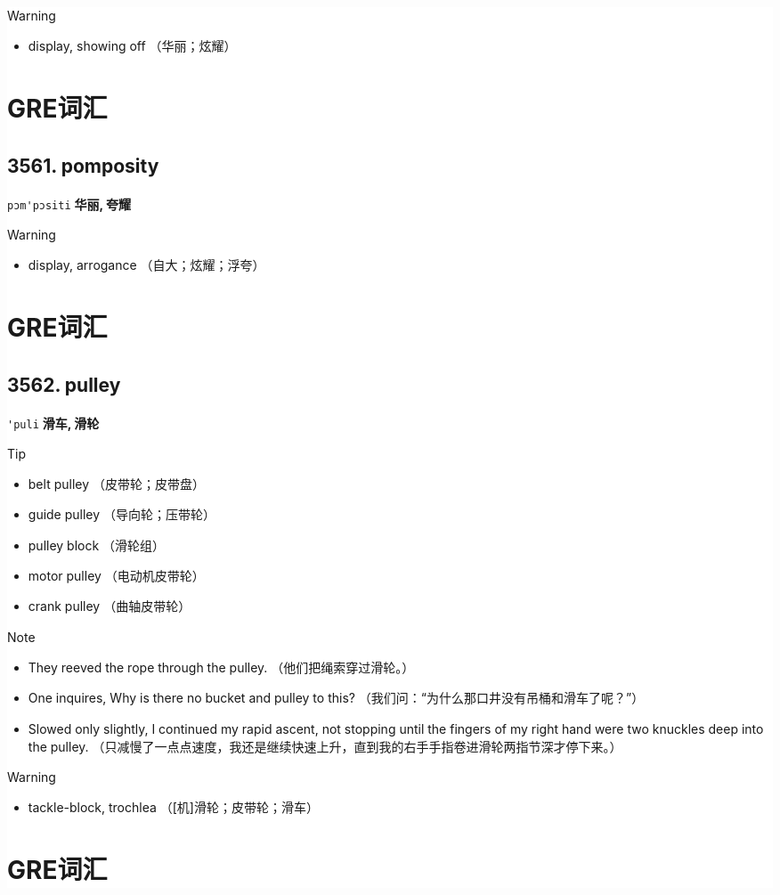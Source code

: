 > [!WARNING]
>
> - display, showing off （华丽；炫耀）
>

# GRE词汇

## 3561. pomposity

`pɔm'pɔsiti`  **华丽, 夸耀**

> [!WARNING]
>
> - display, arrogance （自大；炫耀；浮夸）
>

# GRE词汇

## 3562. pulley

`'puli`  **滑车, 滑轮**

> [!TIP]
>
> - belt pulley （皮带轮；皮带盘）
>
> - guide pulley （导向轮；压带轮）
>
> - pulley block （滑轮组）
>
> - motor pulley （电动机皮带轮）
>
> - crank pulley （曲轴皮带轮）
>

> [!NOTE]
>
> - They reeved the rope through the pulley. （他们把绳索穿过滑轮。）
>
> - One inquires, Why is there no bucket and pulley to this? （我们问：“为什么那口井没有吊桶和滑车了呢？”）
>
> - Slowed only slightly, I continued my rapid ascent, not stopping until the fingers of my right hand were two knuckles deep into the pulley. （只减慢了一点点速度，我还是继续快速上升，直到我的右手手指卷进滑轮两指节深才停下来。）
>

> [!WARNING]
>
> - tackle-block, trochlea （[机]滑轮；皮带轮；滑车）
>

# GRE词汇
